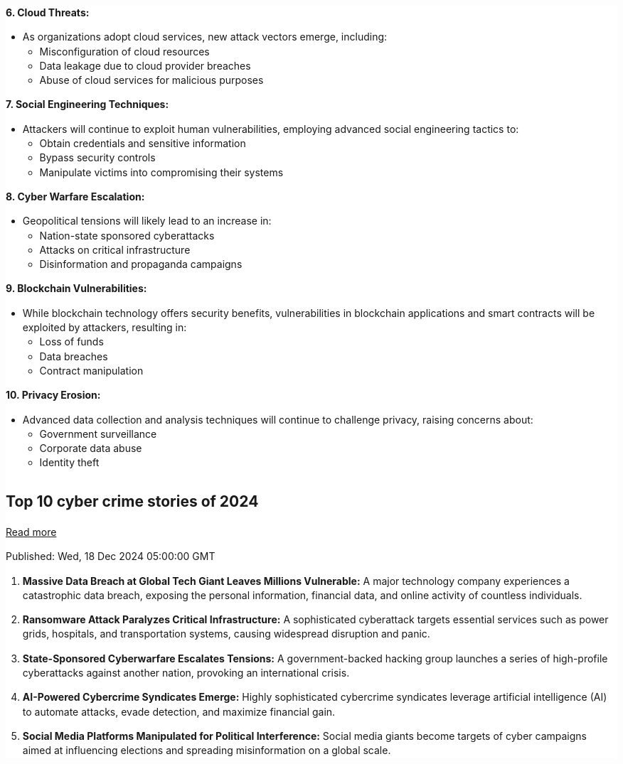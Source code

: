 **6. Cloud Threats:**
* As organizations adopt cloud services, new attack vectors emerge, including:
    * Misconfiguration of cloud resources
    * Data leakage due to cloud provider breaches
    * Abuse of cloud services for malicious purposes

**7. Social Engineering Techniques:**
* Attackers will continue to exploit human vulnerabilities, employing advanced social engineering tactics to:
    * Obtain credentials and sensitive information
    * Bypass security controls
    * Manipulate victims into compromising their systems

**8. Cyber Warfare Escalation:**
* Geopolitical tensions will likely lead to an increase in:
    * Nation-state sponsored cyberattacks
    * Attacks on critical infrastructure
    * Disinformation and propaganda campaigns

**9. Blockchain Vulnerabilities:**
* While blockchain technology offers security benefits, vulnerabilities in blockchain applications and smart contracts will be exploited by attackers, resulting in:
    * Loss of funds
    * Data breaches
    * Contract manipulation

**10. Privacy Erosion:**
* Advanced data collection and analysis techniques will continue to challenge privacy, raising concerns about:
    * Government surveillance
    * Corporate data abuse
    * Identity theft

## Top 10 cyber crime stories of 2024
[Read more](https://www.computerweekly.com/news/366617143/Top-10-cyber-crime-stories-of-2024)

Published: Wed, 18 Dec 2024 05:00:00 GMT

1. **Massive Data Breach at Global Tech Giant Leaves Millions Vulnerable:** A major technology company experiences a catastrophic data breach, exposing the personal information, financial data, and online activity of countless individuals.

2. **Ransomware Attack Paralyzes Critical Infrastructure:** A sophisticated cyberattack targets essential services such as power grids, hospitals, and transportation systems, causing widespread disruption and panic.

3. **State-Sponsored Cyberwarfare Escalates Tensions:** A government-backed hacking group launches a series of high-profile cyberattacks against another nation, provoking an international crisis.

4. **AI-Powered Cybercrime Syndicates Emerge:** Highly sophisticated cybercrime syndicates leverage artificial intelligence (AI) to automate attacks, evade detection, and maximize financial gain.

5. **Social Media Platforms Manipulated for Political Interference:** Social media giants become targets of cyber campaigns aimed at influencing elections and spreading misinformation on a global scale.
